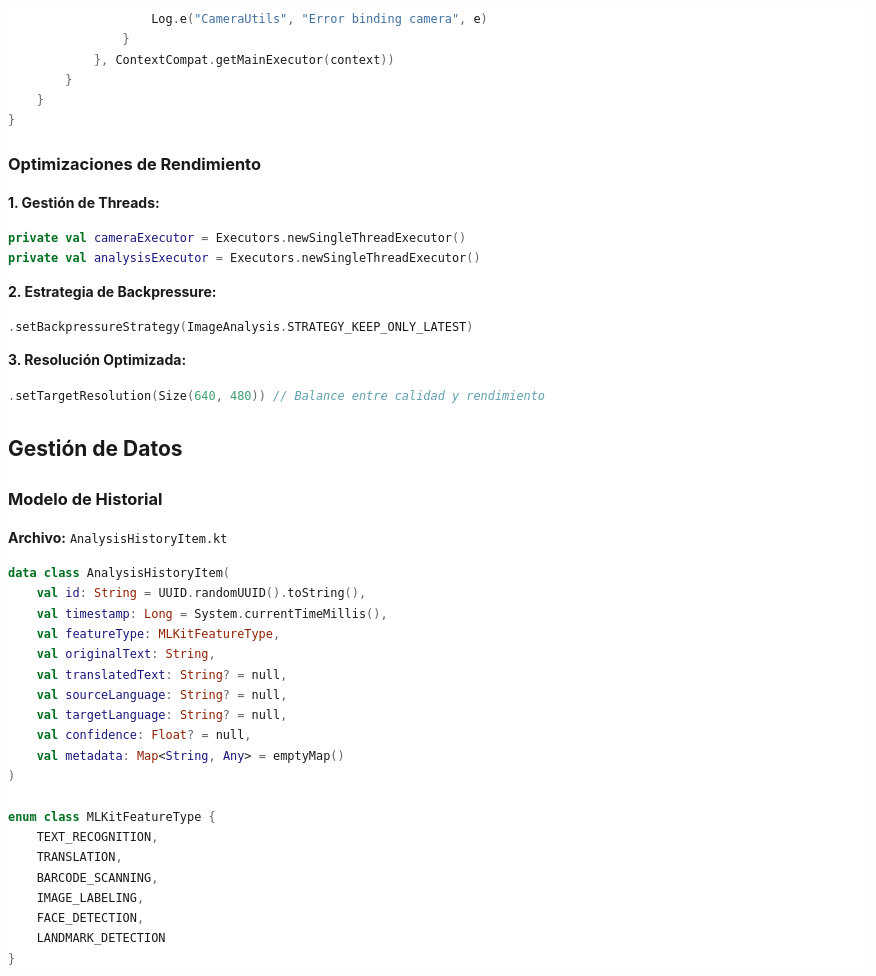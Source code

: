 ```kotlin
                    Log.e("CameraUtils", "Error binding camera", e)
                }
            }, ContextCompat.getMainExecutor(context))
        }
    }
}
```

### Optimizaciones de Rendimiento

**1. Gestión de Threads:**
```kotlin
private val cameraExecutor = Executors.newSingleThreadExecutor()
private val analysisExecutor = Executors.newSingleThreadExecutor()
```

**2. Estrategia de Backpressure:**
```kotlin
.setBackpressureStrategy(ImageAnalysis.STRATEGY_KEEP_ONLY_LATEST)
```

**3. Resolución Optimizada:**
```kotlin
.setTargetResolution(Size(640, 480)) // Balance entre calidad y rendimiento
```

## Gestión de Datos

### Modelo de Historial
**Archivo:** `AnalysisHistoryItem.kt`

```kotlin
data class AnalysisHistoryItem(
    val id: String = UUID.randomUUID().toString(),
    val timestamp: Long = System.currentTimeMillis(),
    val featureType: MLKitFeatureType,
    val originalText: String,
    val translatedText: String? = null,
    val sourceLanguage: String? = null,
    val targetLanguage: String? = null,
    val confidence: Float? = null,
    val metadata: Map<String, Any> = emptyMap()
)

enum class MLKitFeatureType {
    TEXT_RECOGNITION,
    TRANSLATION,
    BARCODE_SCANNING,
    IMAGE_LABELING,
    FACE_DETECTION,
    LANDMARK_DETECTION
}
```

